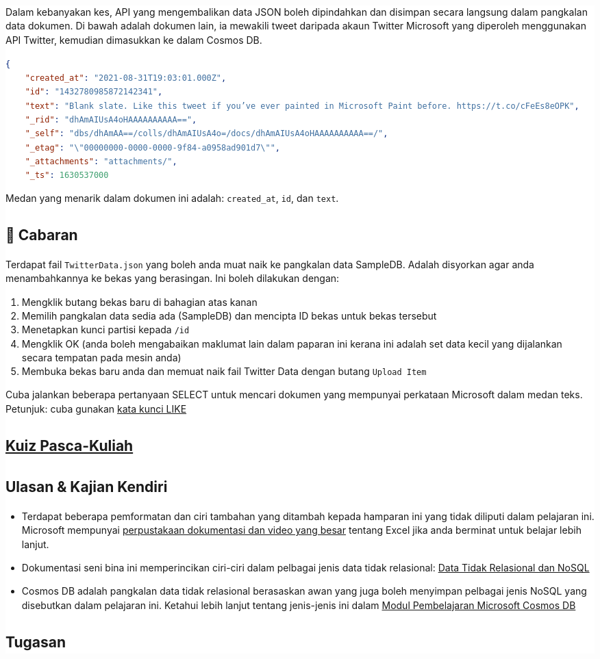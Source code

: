 Dalam kebanyakan kes, API yang mengembalikan data JSON boleh dipindahkan dan disimpan secara langsung dalam pangkalan data dokumen. Di bawah adalah dokumen lain, ia mewakili tweet daripada akaun Twitter Microsoft yang diperoleh menggunakan API Twitter, kemudian dimasukkan ke dalam Cosmos DB.

```json
{
    "created_at": "2021-08-31T19:03:01.000Z",
    "id": "1432780985872142341",
    "text": "Blank slate. Like this tweet if you’ve ever painted in Microsoft Paint before. https://t.co/cFeEs8eOPK",
    "_rid": "dhAmAIUsA4oHAAAAAAAAAA==",
    "_self": "dbs/dhAmAA==/colls/dhAmAIUsA4o=/docs/dhAmAIUsA4oHAAAAAAAAAA==/",
    "_etag": "\"00000000-0000-0000-9f84-a0958ad901d7\"",
    "_attachments": "attachments/",
    "_ts": 1630537000
```

Medan yang menarik dalam dokumen ini adalah: `created_at`, `id`, dan `text`.

## 🚀 Cabaran

Terdapat fail `TwitterData.json` yang boleh anda muat naik ke pangkalan data SampleDB. Adalah disyorkan agar anda menambahkannya ke bekas yang berasingan. Ini boleh dilakukan dengan:

1. Mengklik butang bekas baru di bahagian atas kanan
1. Memilih pangkalan data sedia ada (SampleDB) dan mencipta ID bekas untuk bekas tersebut
1. Menetapkan kunci partisi kepada `/id`
1. Mengklik OK (anda boleh mengabaikan maklumat lain dalam paparan ini kerana ini adalah set data kecil yang dijalankan secara tempatan pada mesin anda)
1. Membuka bekas baru anda dan memuat naik fail Twitter Data dengan butang `Upload Item`

Cuba jalankan beberapa pertanyaan SELECT untuk mencari dokumen yang mempunyai perkataan Microsoft dalam medan teks. Petunjuk: cuba gunakan [kata kunci LIKE](https://docs.microsoft.com/en-us/azure/cosmos-db/sql/sql-query-keywords#using-like-with-the--wildcard-character)

## [Kuiz Pasca-Kuliah](https://ff-quizzes.netlify.app/en/ds/quiz/11)

## Ulasan & Kajian Kendiri

- Terdapat beberapa pemformatan dan ciri tambahan yang ditambah kepada hamparan ini yang tidak diliputi dalam pelajaran ini. Microsoft mempunyai [perpustakaan dokumentasi dan video yang besar](https://support.microsoft.com/excel) tentang Excel jika anda berminat untuk belajar lebih lanjut.

- Dokumentasi seni bina ini memperincikan ciri-ciri dalam pelbagai jenis data tidak relasional: [Data Tidak Relasional dan NoSQL](https://docs.microsoft.com/en-us/azure/architecture/data-guide/big-data/non-relational-data)

- Cosmos DB adalah pangkalan data tidak relasional berasaskan awan yang juga boleh menyimpan pelbagai jenis NoSQL yang disebutkan dalam pelajaran ini. Ketahui lebih lanjut tentang jenis-jenis ini dalam [Modul Pembelajaran Microsoft Cosmos DB](https://docs.microsoft.com/en-us/learn/paths/work-with-nosql-data-in-azure-cosmos-db/)

## Tugasan
